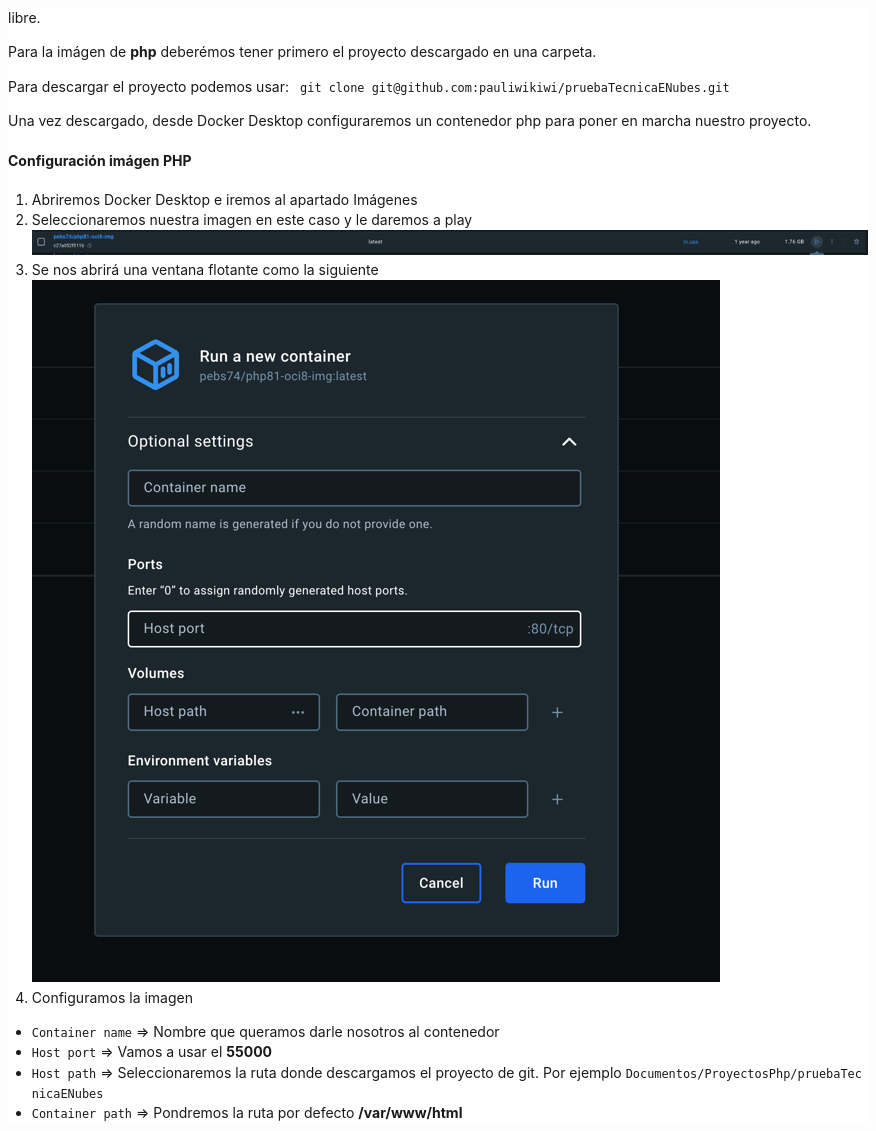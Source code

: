 libre.

Para la imágen de **php** deberémos tener primero el proyecto descargado en una carpeta.

Para descargar el proyecto podemos usar: ` git clone git@github.com:pauliwikiwi/pruebaTecnicaENubes.git`

Una vez descargado, desde Docker Desktop configuraremos un contenedor php para poner en marcha nuestro proyecto.

#### Configuración imágen PHP
1. Abriremos Docker Desktop e iremos al apartado Imágenes
2. Seleccionaremos nuestra imagen en este caso y le daremos a play ![img_1.png](img_1.png)
3. Se nos abrirá una ventana flotante como la siguiente![img_2.png](img_2.png)
4. Configuramos la imagen
- `Container name` => Nombre que queramos darle nosotros al contenedor
- `Host port` => Vamos a usar el **55000**
- `Host path` => Seleccionaremos la ruta donde descargamos el proyecto de git. Por ejemplo `Documentos/ProyectosPhp/pruebaTecnicaENubes`
- `Container path` => Pondremos la ruta por defecto **/var/www/html**
